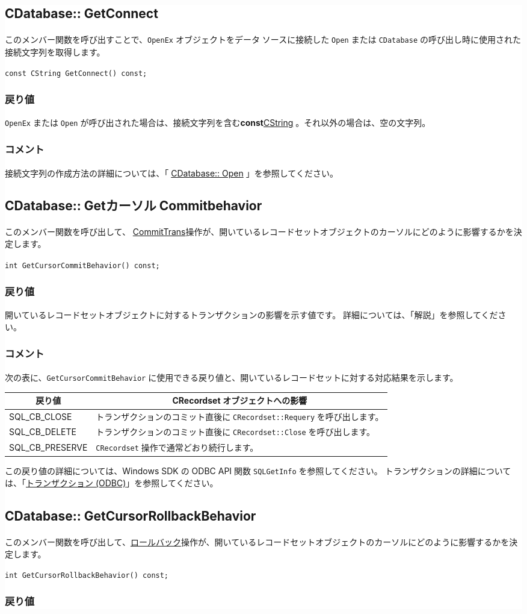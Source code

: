 ##  <a name="getconnect"></a>CDatabase:: GetConnect

このメンバー関数を呼び出すことで、`OpenEx` オブジェクトをデータ ソースに接続した `Open` または `CDatabase` の呼び出し時に使用された接続文字列を取得します。

```
const CString GetConnect() const;
```

### <a name="return-value"></a>戻り値

`OpenEx` または `Open` が呼び出された場合は、接続文字列を含む**const**[CString](../../atl-mfc-shared/reference/cstringt-class.md) 。それ以外の場合は、空の文字列。

### <a name="remarks"></a>コメント

接続文字列の作成方法の詳細については、「 [CDatabase:: Open](#open) 」を参照してください。

##  <a name="getcursorcommitbehavior"></a>CDatabase:: Getカーソル Commitbehavior

このメンバー関数を呼び出して、 [CommitTrans](#committrans)操作が、開いているレコードセットオブジェクトのカーソルにどのように影響するかを決定します。

```
int GetCursorCommitBehavior() const;
```

### <a name="return-value"></a>戻り値

開いているレコードセットオブジェクトに対するトランザクションの影響を示す値です。 詳細については、「解説」を参照してください。

### <a name="remarks"></a>コメント

次の表に、`GetCursorCommitBehavior` に使用できる戻り値と、開いているレコードセットに対する対応結果を示します。

|戻り値|CRecordset オブジェクトへの影響|
|------------------|----------------------------------|
|SQL_CB_CLOSE|トランザクションのコミット直後に `CRecordset::Requery` を呼び出します。|
|SQL_CB_DELETE|トランザクションのコミット直後に `CRecordset::Close` を呼び出します。|
|SQL_CB_PRESERVE|`CRecordset` 操作で通常どおり続行します。|

この戻り値の詳細については、Windows SDK の ODBC API 関数 `SQLGetInfo` を参照してください。 トランザクションの詳細については、「[トランザクション (ODBC)](../../data/odbc/transaction-odbc.md)」を参照してください。

##  <a name="getcursorrollbackbehavior"></a>CDatabase:: GetCursorRollbackBehavior

このメンバー関数を呼び出して、[ロールバック](#rollback)操作が、開いているレコードセットオブジェクトのカーソルにどのように影響するかを決定します。

```
int GetCursorRollbackBehavior() const;
```

### <a name="return-value"></a>戻り値
